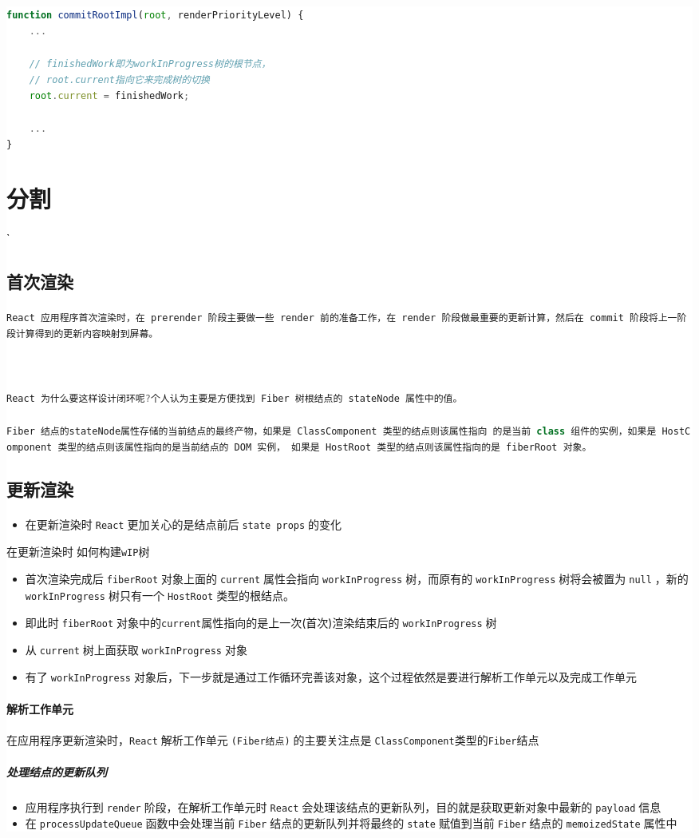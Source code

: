 

```js
function commitRootImpl(root, renderPriorityLevel) {
    ...

    // finishedWork即为workInProgress树的根节点，
    // root.current指向它来完成树的切换
    root.current = finishedWork;

    ...
}
```



# 分割

`

## 首次渲染

```js
React 应用程序首次渲染时，在 prerender 阶段主要做一些 render 前的准备工作，在 render 阶段做最重要的更新计算，然后在 commit 阶段将上一阶段计算得到的更新内容映射到屏幕。



React 为什么要这样设计闭环呢?个人认为主要是方便找到 Fiber 树根结点的 stateNode 属性中的值。

Fiber 结点的stateNode属性存储的当前结点的最终产物，如果是 ClassComponent 类型的结点则该属性指向 的是当前 class 组件的实例，如果是 HostComponent 类型的结点则该属性指向的是当前结点的 DOM 实例， 如果是 HostRoot 类型的结点则该属性指向的是 fiberRoot 对象。
```

## 更新渲染

- 在更新渲染时 `React` 更加关心的是结点前后 `state props` 的变化

在更新渲染时 如何构建`wIP`树

- 首次渲染完成后 `fiberRoot` 对象上面的 `current` 属性会指向 `workInProgress` 树，而原有的 `workInProgress` 树将会被置为 `null` ，新的 `workInProgress` 树只有一个 `HostRoot` 类型的根结点。
- 即此时 `fiberRoot` 对象中的`current`属性指向的是上一次(首次)渲染结束后的 `workInProgress` 树



- 从 `current` 树上面获取 `workInProgress` 对象
- 有了 `workInProgress` 对象后，下一步就是通过工作循环完善该对象，这个过程依然是要进行解析工作单元以及完成工作单元

#### 解析工作单元

在应用程序更新渲染时，`React` 解析工作单元 `(Fiber结点)` 的主要关注点是 `ClassComponent`类型的`Fiber`结点

##### 处理结点的更新队列

- 应用程序执行到 `render` 阶段，在解析工作单元时 `React` 会处理该结点的更新队列，目的就是获取更新对象中最新的 `payload` 信息
- 在 `processUpdateQueue` 函数中会处理当前 `Fiber` 结点的更新队列并将最终的 `state` 赋值到当前 `Fiber` 结点的 `memoizedState` 属性中
